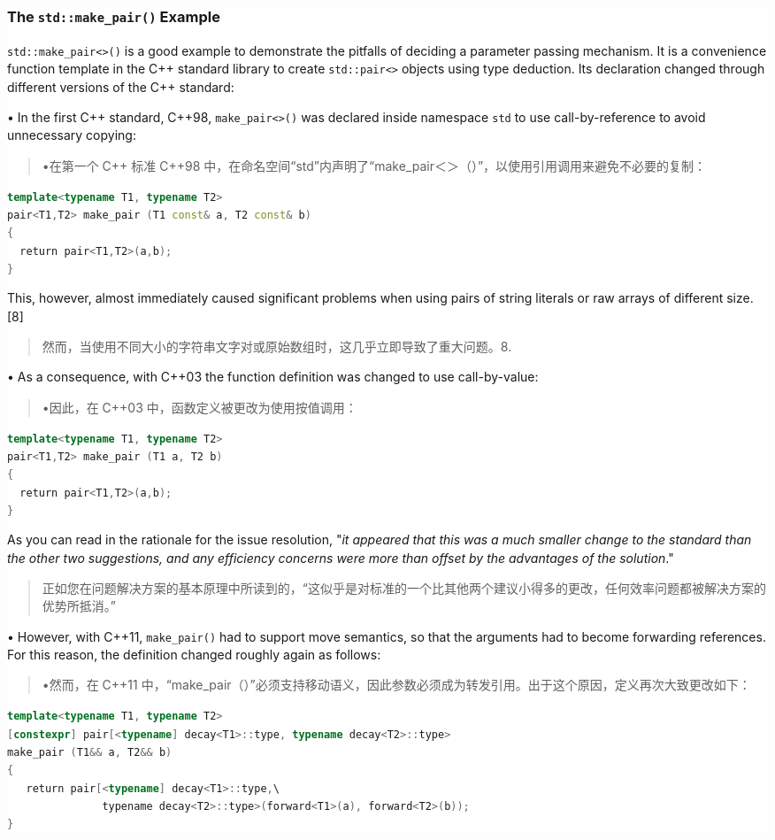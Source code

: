 ### The **`std::make_pair()`** Example

`std::make_pair<>()` is a good example to demonstrate the pitfalls of deciding a parameter passing mechanism. It is a convenience function template in the C++ standard library to create `std::pair<>` objects using type deduction. Its declaration changed through different versions of the C++ standard:

• In the first C++ standard, C++98, `make_pair<>()` was declared inside namespace `std` to use call-by-reference to avoid unnecessary copying:

> •在第一个 C++ 标准 C++98 中，在命名空间“std”内声明了“make_pair＜＞（）”，以使用引用调用来避免不必要的复制：

```cpp
template<typename T1, typename T2>
pair<T1,T2> make_pair (T1 const& a, T2 const& b)
{
  return pair<T1,T2>(a,b);
}
```

This, however, almost immediately caused significant problems when using pairs of string literals or raw arrays of different size.[8]

> 然而，当使用不同大小的字符串文字对或原始数组时，这几乎立即导致了重大问题。8.

• As a consequence, with C++03 the function definition was changed to use call-by-value:

> •因此，在 C++03 中，函数定义被更改为使用按值调用：

```cpp
template<typename T1, typename T2>
pair<T1,T2> make_pair (T1 a, T2 b)
{
  return pair<T1,T2>(a,b);
}
```

As you can read in the rationale for the issue resolution, "_it appeared that this was a much smaller change to the standard than the other two suggestions, and any efficiency concerns were more than offset by the advantages of the solution_."

> 正如您在问题解决方案的基本原理中所读到的，“这似乎是对标准的一个比其他两个建议小得多的更改，任何效率问题都被解决方案的优势所抵消。”

• However, with C++11, `make_pair()` had to support move semantics, so that the arguments had to become forwarding references. For this reason, the definition changed roughly again as follows:

> •然而，在 C++11 中，“make_pair（）”必须支持移动语义，因此参数必须成为转发引用。出于这个原因，定义再次大致更改如下：

```cpp
template<typename T1, typename T2>
[constexpr] pair[<typename] decay<T1>::type, typename decay<T2>::type>
make_pair (T1&& a, T2&& b)
{
   return pair[<typename] decay<T1>::type,\
               typename decay<T2>::type>(forward<T1>(a), forward<T2>(b));
}
```
